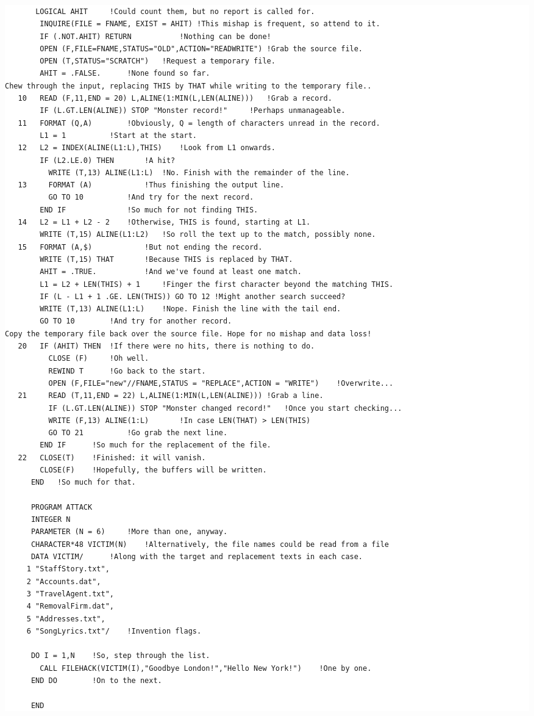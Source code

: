 ```Fortran
       LOGICAL AHIT		!Could count them, but no report is called for.
        INQUIRE(FILE = FNAME, EXIST = AHIT)	!This mishap is frequent, so attend to it.
        IF (.NOT.AHIT) RETURN			!Nothing can be done!
        OPEN (F,FILE=FNAME,STATUS="OLD",ACTION="READWRITE")	!Grab the source file.
        OPEN (T,STATUS="SCRATCH")	!Request a temporary file.
        AHIT = .FALSE.		!None found so far.
Chew through the input, replacing THIS by THAT while writing to the temporary file..
   10   READ (F,11,END = 20) L,ALINE(1:MIN(L,LEN(ALINE)))	!Grab a record.
        IF (L.GT.LEN(ALINE)) STOP "Monster record!"		!Perhaps unmanageable.
   11   FORMAT (Q,A)		!Obviously, Q = length of characters unread in the record.
        L1 = 1			!Start at the start.
   12   L2 = INDEX(ALINE(L1:L),THIS)	!Look from L1 onwards.
        IF (L2.LE.0) THEN		!A hit?
          WRITE (T,13) ALINE(L1:L)	!No. Finish with the remainder of the line.
   13     FORMAT (A)			!Thus finishing the output line.
          GO TO 10			!And try for the next record.
        END IF				!So much for not finding THIS.
   14   L2 = L1 + L2 - 2	!Otherwise, THIS is found, starting at L1.
        WRITE (T,15) ALINE(L1:L2)	!So roll the text up to the match, possibly none.
   15   FORMAT (A,$)			!But not ending the record.
        WRITE (T,15) THAT		!Because THIS is replaced by THAT.
        AHIT = .TRUE.			!And we've found at least one match.
        L1 = L2 + LEN(THIS) + 1		!Finger the first character beyond the matching THIS.
        IF (L - L1 + 1 .GE. LEN(THIS)) GO TO 12	!Might another search succeed?
        WRITE (T,13) ALINE(L1:L)	!Nope. Finish the line with the tail end.
        GO TO 10		!And try for another record.
Copy the temporary file back over the source file. Hope for no mishap and data loss!
   20   IF (AHIT) THEN	!If there were no hits, there is nothing to do.
          CLOSE (F)		!Oh well.
          REWIND T		!Go back to the start.
          OPEN (F,FILE="new"//FNAME,STATUS = "REPLACE",ACTION = "WRITE")	!Overwrite...
   21     READ (T,11,END = 22) L,ALINE(1:MIN(L,LEN(ALINE)))	!Grab a line.
          IF (L.GT.LEN(ALINE)) STOP "Monster changed record!"	!Once you start checking...
          WRITE (F,13) ALINE(1:L) 		!In case LEN(THAT) > LEN(THIS)
          GO TO 21			!Go grab the next line.
        END IF		!So much for the replacement of the file.
   22   CLOSE(T)	!Finished: it will vanish.
        CLOSE(F)	!Hopefully, the buffers will be written.
      END	!So much for that.

      PROGRAM ATTACK
      INTEGER N
      PARAMETER (N = 6)		!More than one, anyway.
      CHARACTER*48 VICTIM(N)	!Alternatively, the file names could be read from a file
      DATA VICTIM/		!Along with the target and replacement texts in each case.
     1 "StaffStory.txt",
     2 "Accounts.dat",
     3 "TravelAgent.txt",
     4 "RemovalFirm.dat",
     5 "Addresses.txt",
     6 "SongLyrics.txt"/	!Invention flags.

      DO I = 1,N	!So, step through the list.
        CALL FILEHACK(VICTIM(I),"Goodbye London!","Hello New York!")	!One by one.
      END DO		!On to the next.

      END
```
